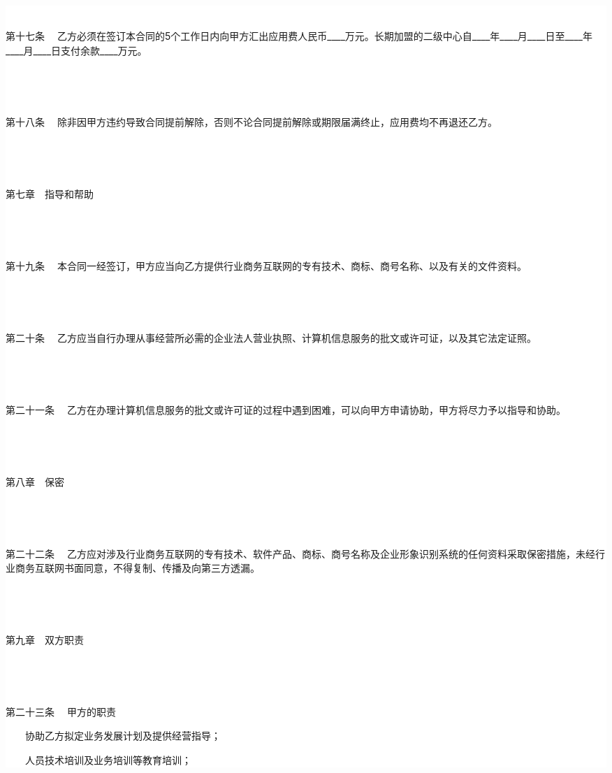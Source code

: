 
　　

第十七条
　乙方必须在签订本合同的5个工作日内向甲方汇出应用费人民币____万元。长期加盟的二级中心自____年____月____日至____年____月____日支付余款____万元。

　　

　　

第十八条
　除非因甲方违约导致合同提前解除，否则不论合同提前解除或期限届满终止，应用费均不再退还乙方。

　　

　　


 第七章　指导和帮助



　　

　　

第十九条
　本合同一经签订，甲方应当向乙方提供行业商务互联网的专有技术、商标、商号名称、以及有关的文件资料。

　　

　　

第二十条
　乙方应当自行办理从事经营所必需的企业法人营业执照、计算机信息服务的批文或许可证，以及其它法定证照。

　　

　　

第二十一条
　乙方在办理计算机信息服务的批文或许可证的过程中遇到困难，可以向甲方申请协助，甲方将尽力予以指导和协助。

　　

　　


 第八章　保密



　　

　　

第二十二条
　乙方应对涉及行业商务互联网的专有技术、软件产品、商标、商号名称及企业形象识别系统的任何资料采取保密措施，未经行业商务互联网书面同意，不得复制、传播及向第三方透漏。

　　

　　


 第九章　双方职责



　　

　　

第二十三条
　甲方的职责

　　协助乙方拟定业务发展计划及提供经营指导；

　　人员技术培训及业务培训等教育培训；
